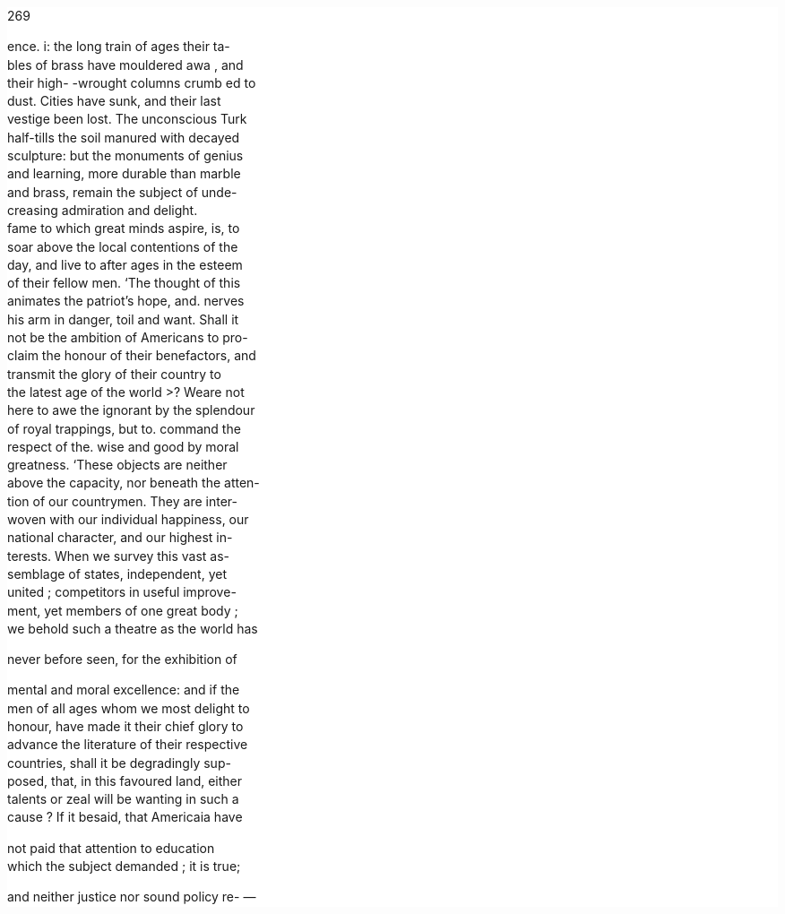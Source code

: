   
  
  
  
269  
  
ence. i: the long train of ages their ta-  
bles of brass have mouldered awa , and  
their high- -wrought columns crumb ed to  
dust. Cities have sunk, and their last  
vestige been lost. The unconscious Turk  
half-tills the soil manured with decayed  
sculpture: but the monuments of genius  
and learning, more durable than marble  
and brass, remain the subject of unde-  
creasing admiration and delight.  
fame to which great minds aspire, is, to  
soar above the local contentions of the  
day, and live to after ages in the esteem  
of their fellow men. ‘The thought of this  
animates the patriot’s hope, and. nerves  
his arm in danger, toil and want. Shall it  
not be the ambition of Americans to pro-  
claim the honour of their benefactors, and  
transmit the glory of their country to  
the latest age of the world &gt;? Weare not  
here to awe the ignorant by the splendour  
of royal trappings, but to. command the  
respect of the. wise and good by moral  
greatness. ‘These objects are neither  
above the capacity, nor beneath the atten-  
tion of our countrymen. They are inter-  
woven with our individual happiness, our  
national character, and our highest in-  
terests. When we survey this vast as-  
semblage of states, independent, yet  
united ; competitors in useful improve-  
ment, yet members of one great body ;  
we behold such a theatre as the world has  
  
never before seen, for the exhibition of  
  
mental and moral excellence: and if the  
men of all ages whom we most delight to  
honour, have made it their chief glory to  
advance the literature of their respective  
countries, shall it be degradingly sup-  
posed, that, in this favoured land, either  
talents or zeal will be wanting in such a  
cause ? If it besaid, that Americaia have  
  
not paid that attention to education  
which the subject demanded ; it is true;  
  
and neither justice nor sound policy re- —  
  